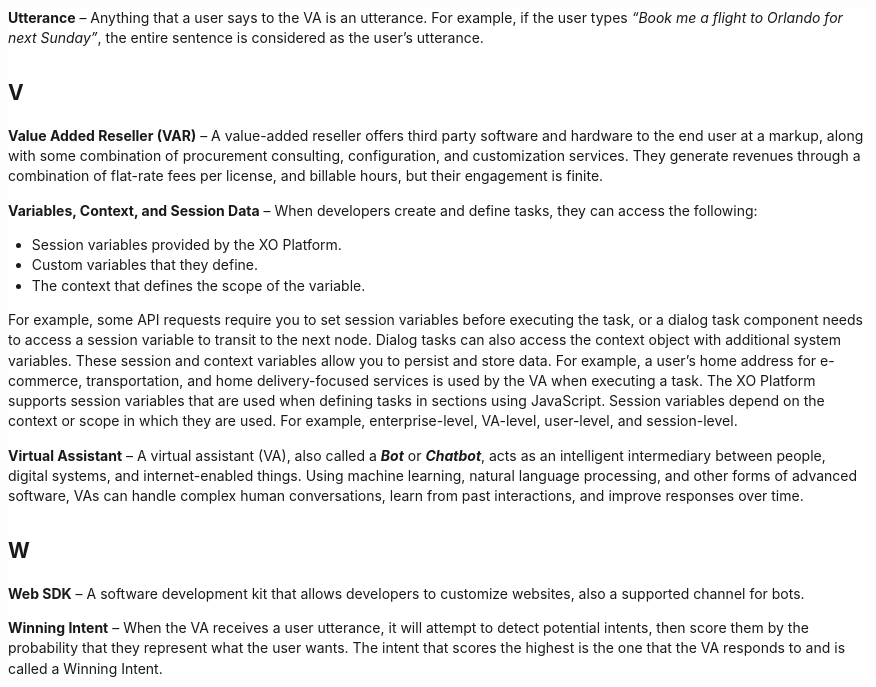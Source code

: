 **Utterance** – Anything that a user says to the VA is an utterance. For example, if the user types _“_Book me a flight to Orlando for next Sunday_”_, the entire sentence is considered as the user’s utterance.

		

	

	

		

			


## V

**Value Added Reseller (VAR)** – A value-added reseller offers third party software and hardware to the end user at a markup, along with some combination of procurement consulting, configuration, and customization services. They generate revenues through a combination of flat-rate fees per license, and billable hours, but their engagement is finite.

**Variables, Context, and Session Data** – When developers create and define tasks, they can access the following:



* Session variables provided by the XO Platform.
* Custom variables that they define.
* The context that defines the scope of the variable.

For example, some API requests require you to set session variables before executing the task, or a dialog task component needs to access a session variable to transit to the next node. Dialog tasks can also access the context object with additional system variables. These session and context variables allow you to persist and store data. For example, a user’s home address for e-commerce, transportation, and home delivery-focused services is used by the VA when executing a task. The XO Platform supports session variables that are used when defining tasks in sections using JavaScript. Session variables depend on the context or scope in which they are used. For example, enterprise-level, VA-level, user-level, and session-level.

**Virtual Assistant** – A virtual assistant (VA), also called a **_Bot_** or **_Chatbot_**, acts as an intelligent intermediary between people, digital systems, and internet-enabled things. Using machine learning, natural language processing, and other forms of advanced software, VAs can handle complex human conversations, learn from past interactions, and improve responses over time.

		

	

	

		

			


## W

**Web SDK** – A software development kit that allows developers to customize websites, also a supported channel for bots.

**Winning Intent** – When the VA receives a user utterance, it will attempt to detect potential intents, then score them by the probability that they represent what the user wants. The intent that scores the highest is the one that the VA responds to and is called a Winning Intent.
